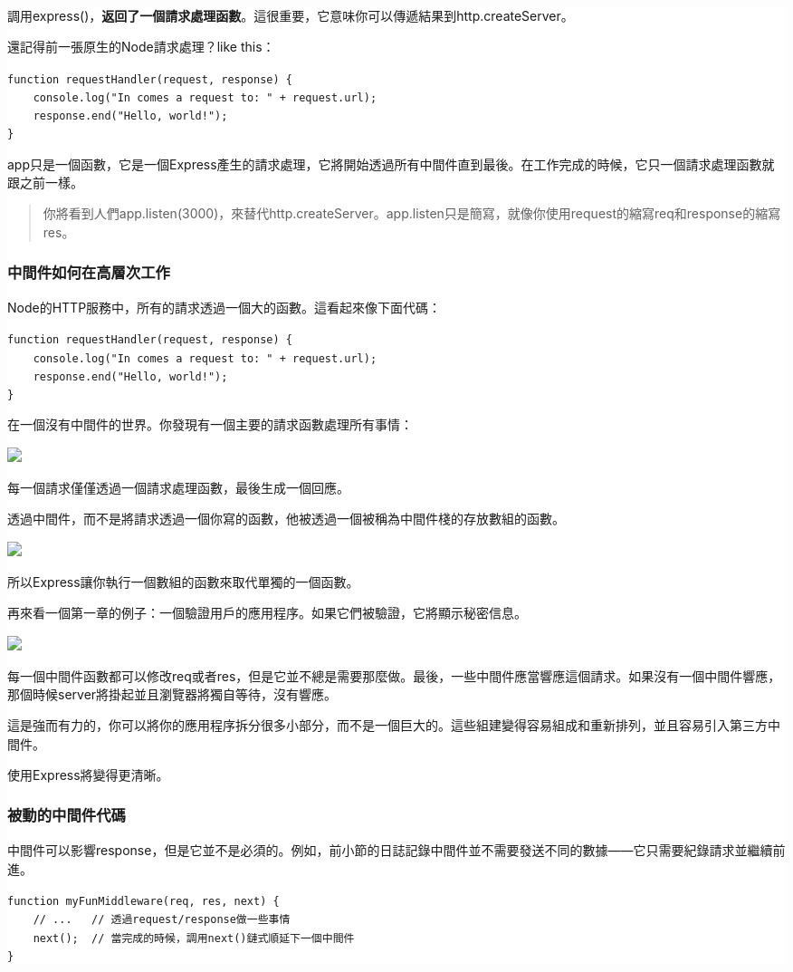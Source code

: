 調用express()，**返回了一個請求處理函數**。這很重要，它意味你可以傳遞結果到http.createServer。

還記得前一張原生的Node請求處理？like this：

```
function requestHandler(request, response) {
    console.log("In comes a request to: " + request.url);
    response.end("Hello, world!");
}
```

app只是一個函數，它是一個Express產生的請求處理，它將開始透過所有中間件直到最後。在工作完成的時候，它只一個請求處理函數就跟之前一樣。

>你將看到人們app.listen(3000)，來替代http.createServer。app.listen只是簡寫，就像你使用request的縮寫req和response的縮寫res。

### 中間件如何在高層次工作

Node的HTTP服務中，所有的請求透過一個大的函數。這看起來像下面代碼：

```
function requestHandler(request, response) {
    console.log("In comes a request to: " + request.url);
    response.end("Hello, world!");
}
```

在一個沒有中間件的世界。你發現有一個主要的請求函數處理所有事情：

![](https://i.imgur.com/QzfLXpY.png)

每一個請求僅僅透過一個請求處理函數，最後生成一個回應。

透過中間件，而不是將請求透過一個你寫的函數，他被透過一個被稱為中間件棧的存放數組的函數。

![](https://i.imgur.com/fjZZ1C4.png)

所以Express讓你執行一個數組的函數來取代單獨的一個函數。

再來看一個第一章的例子：一個驗證用戶的應用程序。如果它們被驗證，它將顯示秘密信息。

![](https://i.imgur.com/uEG0m5G.png)

每一個中間件函數都可以修改req或者res，但是它並不總是需要那麼做。最後，一些中間件應當響應這個請求。如果沒有一個中間件響應，那個時候server將掛起並且瀏覽器將獨自等待，沒有響應。

這是強而有力的，你可以將你的應用程序拆分很多小部分，而不是一個巨大的。這些組建變得容易組成和重新排列，並且容易引入第三方中間件。

使用Express將變得更清晰。

### 被動的中間件代碼

中間件可以影響response，但是它並不是必須的。例如，前小節的日誌記錄中間件並不需要發送不同的數據——它只需要紀錄請求並繼續前進。

```
function myFunMiddleware(req, res, next) {
    // ...   // 透過request/response做一些事情
    next();  // 當完成的時候，調用next()鏈式順延下一個中間件
}
```

